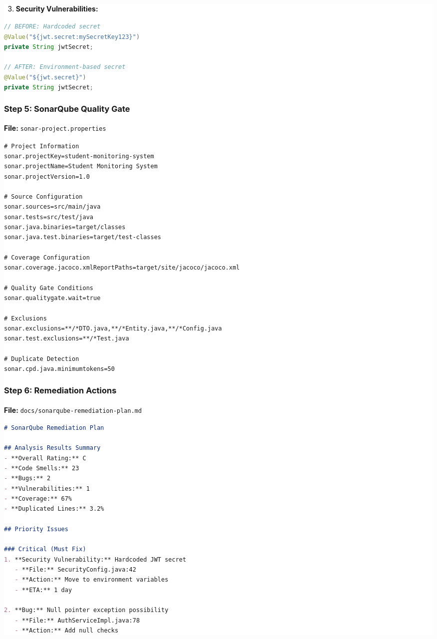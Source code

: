 3. **Security Vulnerabilities:**
```java
// BEFORE: Hardcoded secret
@Value("${jwt.secret:mySecretKey123}")
private String jwtSecret;

// AFTER: Environment-based secret
@Value("${jwt.secret}")
private String jwtSecret;
```

### Step 5: SonarQube Quality Gate

**File:** `sonar-project.properties`
```properties
# Project Information
sonar.projectKey=student-monitoring-system
sonar.projectName=Student Monitoring System
sonar.projectVersion=1.0

# Source Configuration
sonar.sources=src/main/java
sonar.tests=src/test/java
sonar.java.binaries=target/classes
sonar.java.test.binaries=target/test-classes

# Coverage Configuration
sonar.coverage.jacoco.xmlReportPaths=target/site/jacoco/jacoco.xml

# Quality Gate Conditions
sonar.qualitygate.wait=true

# Exclusions
sonar.exclusions=**/*DTO.java,**/*Entity.java,**/*Config.java
sonar.test.exclusions=**/*Test.java

# Duplicate Detection
sonar.cpd.java.minimumtokens=50
```

### Step 6: Remediation Actions

**File:** `docs/sonarqube-remediation-plan.md`
```markdown
# SonarQube Remediation Plan

## Analysis Results Summary
- **Overall Rating:** C
- **Code Smells:** 23
- **Bugs:** 2  
- **Vulnerabilities:** 1
- **Coverage:** 67%
- **Duplicated Lines:** 3.2%

## Priority Issues

### Critical (Must Fix)
1. **Security Vulnerability:** Hardcoded JWT secret
   - **File:** SecurityConfig.java:42
   - **Action:** Move to environment variables
   - **ETA:** 1 day

2. **Bug:** Null pointer exception possibility
   - **File:** AuthServiceImpl.java:78
   - **Action:** Add null checks
```
